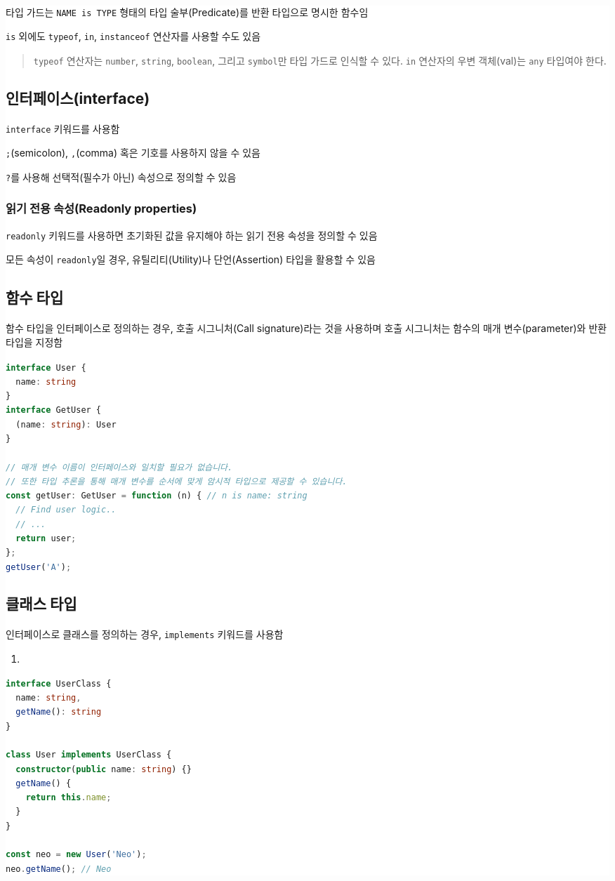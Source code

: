 타입 가드는 `NAME is TYPE` 형태의 타입 술부(Predicate)를 반환 타입으로 명시한 함수임

`is` 외에도 `typeof`, `in`, `instanceof` 연산자를 사용할 수도 있음

> `typeof` 연산자는 `number`, `string`, `boolean`, 그리고 `symbol`만 타입 가드로 인식할 수 있다.  `in` 연산자의 우변 객체(val)는 `any` 타입여야 한다.

## 인터페이스(interface)

`interface` 키워드를 사용함

`;`(semicolon), `,`(comma) 혹은 기호를 사용하지 않을 수 있음

`?`를 사용해 선택적(필수가 아닌) 속성으로 정의할 수 있음

### 읽기 전용 속성(Readonly properties)

`readonly` 키워드를 사용하면 초기화된 값을 유지해야 하는 읽기 전용 속성을 정의할 수 있음

모든 속성이 `readonly`일 경우, 유틸리티(Utility)나 단언(Assertion) 타입을 활용할 수 있음

## 함수 타입

함수 타입을 인터페이스로 정의하는 경우, 호출 시그니처(Call signature)라는 것을 사용하며 호출 시그니처는 함수의 매개 변수(parameter)와 반환 타입을 지정함

```typescript
interface User {
  name: string
}
interface GetUser {
  (name: string): User
}

// 매개 변수 이름이 인터페이스와 일치할 필요가 없습니다.
// 또한 타입 추론을 통해 매개 변수를 순서에 맞게 암시적 타입으로 제공할 수 있습니다.
const getUser: GetUser = function (n) { // n is name: string
  // Find user logic..
  // ...
  return user;
};
getUser('A');
```

## 클래스 타입

인터페이스로 클래스를 정의하는 경우, `implements` 키워드를 사용함

1.

```typescript
interface UserClass {
  name: string,
  getName(): string
}

class User implements UserClass {
  constructor(public name: string) {}
  getName() {
    return this.name;
  }
}

const neo = new User('Neo');
neo.getName(); // Neo
```
